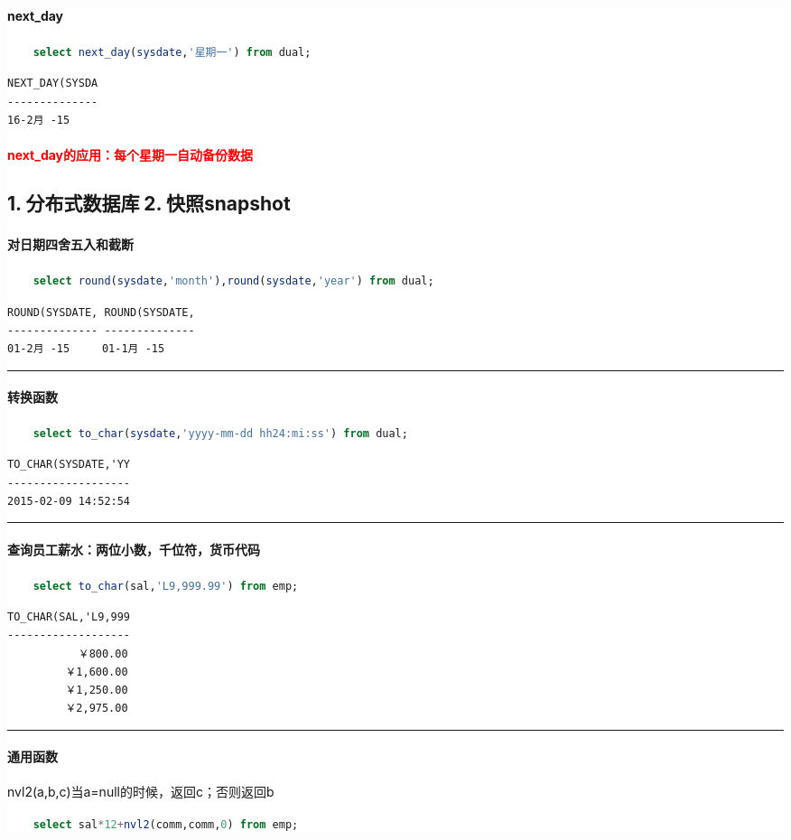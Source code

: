 #### next_day

```sql
	select next_day(sysdate,'星期一') from dual;
```

	NEXT_DAY(SYSDA   
	--------------   
	16-2月 -15

#### <font color="red">next_day的应用：每个星期一自动备份数据</font>
__1. 分布式数据库
2. 快照snapshot__
-----------------------------------------------
#### 对日期四舍五入和截断
```sql
	select round(sysdate,'month'),round(sysdate,'year') from dual;
```

	ROUND(SYSDATE, ROUND(SYSDATE, 
	-------------- -------------- 
	01-2月 -15     01-1月 -15    
-----------------------------------------------

#### 转换函数

```sql
	select to_char(sysdate,'yyyy-mm-dd hh24:mi:ss') from dual;
```

	TO_CHAR(SYSDATE,'YY 
	------------------- 
	2015-02-09 14:52:54
-----------------------------------------------
#### 查询员工薪水：两位小数，千位符，货币代码

```sql
	select to_char(sal,'L9,999.99') from emp;
```

	TO_CHAR(SAL,'L9,999 
	------------------- 
	           ￥800.00 
	         ￥1,600.00 
	         ￥1,250.00 
	         ￥2,975.00 
-----------------------------------------------
#### 通用函数
nvl2(a,b,c)当a=null的时候，返回c；否则返回b

```sql
	select sal*12+nvl2(comm,comm,0) from emp;
```
